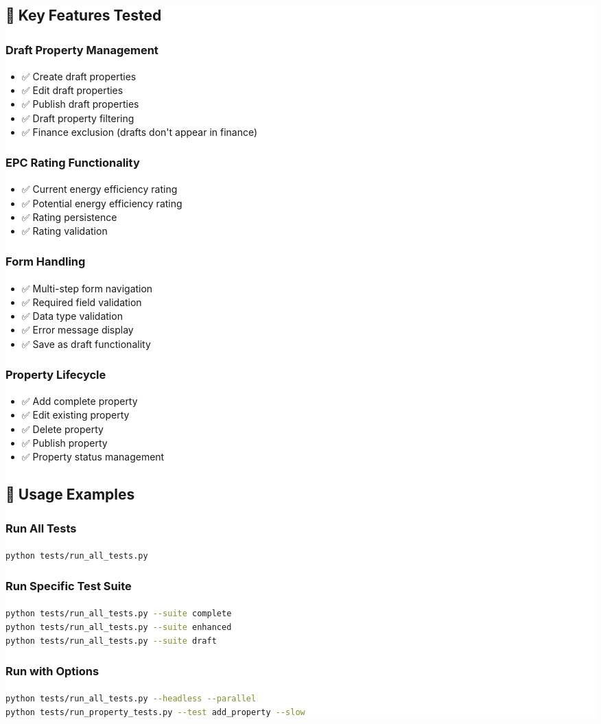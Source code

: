 ## 🎯 Key Features Tested

### Draft Property Management
- ✅ Create draft properties
- ✅ Edit draft properties
- ✅ Publish draft properties
- ✅ Draft property filtering
- ✅ Finance exclusion (drafts don't appear in finance)

### EPC Rating Functionality
- ✅ Current energy efficiency rating
- ✅ Potential energy efficiency rating
- ✅ Rating persistence
- ✅ Rating validation

### Form Handling
- ✅ Multi-step form navigation
- ✅ Required field validation
- ✅ Data type validation
- ✅ Error message display
- ✅ Save as draft functionality

### Property Lifecycle
- ✅ Add complete property
- ✅ Edit existing property
- ✅ Delete property
- ✅ Publish property
- ✅ Property status management

## 🚀 Usage Examples

### Run All Tests
```bash
python tests/run_all_tests.py
```

### Run Specific Test Suite
```bash
python tests/run_all_tests.py --suite complete
python tests/run_all_tests.py --suite enhanced
python tests/run_all_tests.py --suite draft
```

### Run with Options
```bash
python tests/run_all_tests.py --headless --parallel
python tests/run_property_tests.py --test add_property --slow
```
